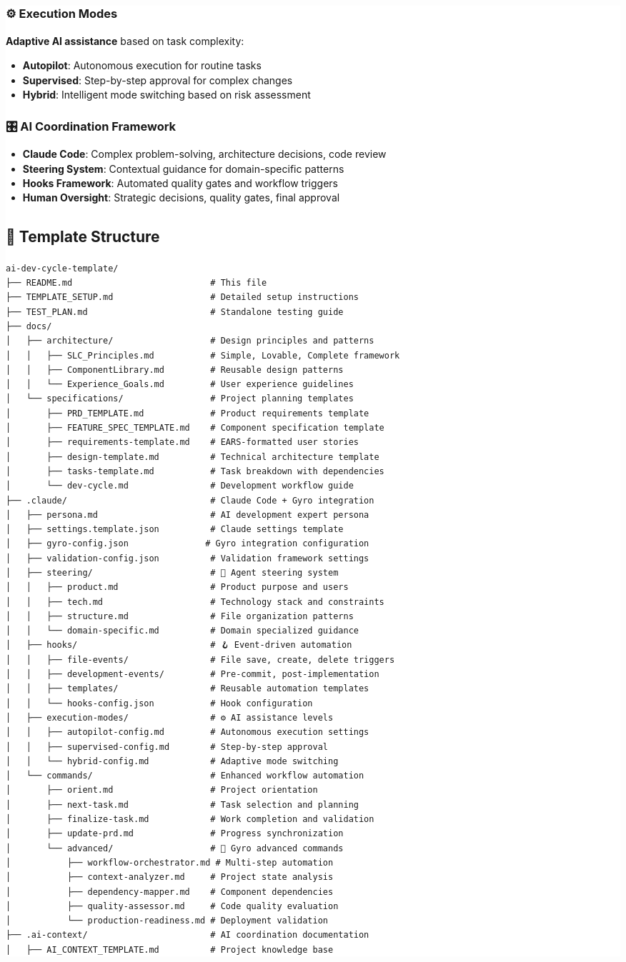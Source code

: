 ### ⚙️ **Execution Modes**
**Adaptive AI assistance** based on task complexity:
- **Autopilot**: Autonomous execution for routine tasks
- **Supervised**: Step-by-step approval for complex changes
- **Hybrid**: Intelligent mode switching based on risk assessment

### 🎛️ **AI Coordination Framework**
- **Claude Code**: Complex problem-solving, architecture decisions, code review
- **Steering System**: Contextual guidance for domain-specific patterns
- **Hooks Framework**: Automated quality gates and workflow triggers
- **Human Oversight**: Strategic decisions, quality gates, final approval

## 📁 Template Structure

```
ai-dev-cycle-template/
├── README.md                           # This file
├── TEMPLATE_SETUP.md                   # Detailed setup instructions
├── TEST_PLAN.md                        # Standalone testing guide
├── docs/
│   ├── architecture/                   # Design principles and patterns
│   │   ├── SLC_Principles.md           # Simple, Lovable, Complete framework
│   │   ├── ComponentLibrary.md         # Reusable design patterns
│   │   └── Experience_Goals.md         # User experience guidelines
│   └── specifications/                 # Project planning templates
│       ├── PRD_TEMPLATE.md             # Product requirements template
│       ├── FEATURE_SPEC_TEMPLATE.md    # Component specification template
│       ├── requirements-template.md    # EARS-formatted user stories
│       ├── design-template.md          # Technical architecture template
│       ├── tasks-template.md           # Task breakdown with dependencies
│       └── dev-cycle.md                # Development workflow guide
├── .claude/                            # Claude Code + Gyro integration
│   ├── persona.md                      # AI development expert persona
│   ├── settings.template.json          # Claude settings template
│   ├── gyro-config.json               # Gyro integration configuration
│   ├── validation-config.json          # Validation framework settings
│   ├── steering/                       # 🧭 Agent steering system
│   │   ├── product.md                  # Product purpose and users
│   │   ├── tech.md                     # Technology stack and constraints
│   │   ├── structure.md                # File organization patterns
│   │   └── domain-specific.md          # Domain specialized guidance
│   ├── hooks/                          # 🪝 Event-driven automation
│   │   ├── file-events/                # File save, create, delete triggers
│   │   ├── development-events/         # Pre-commit, post-implementation
│   │   ├── templates/                  # Reusable automation templates
│   │   └── hooks-config.json           # Hook configuration
│   ├── execution-modes/                # ⚙️ AI assistance levels
│   │   ├── autopilot-config.md         # Autonomous execution settings
│   │   ├── supervised-config.md        # Step-by-step approval
│   │   └── hybrid-config.md            # Adaptive mode switching
│   └── commands/                       # Enhanced workflow automation
│       ├── orient.md                   # Project orientation
│       ├── next-task.md                # Task selection and planning
│       ├── finalize-task.md            # Work completion and validation
│       ├── update-prd.md               # Progress synchronization
│       └── advanced/                   # 🚀 Gyro advanced commands
│           ├── workflow-orchestrator.md # Multi-step automation
│           ├── context-analyzer.md     # Project state analysis
│           ├── dependency-mapper.md    # Component dependencies
│           ├── quality-assessor.md     # Code quality evaluation
│           └── production-readiness.md # Deployment validation
├── .ai-context/                        # AI coordination documentation
│   ├── AI_CONTEXT_TEMPLATE.md          # Project knowledge base
```